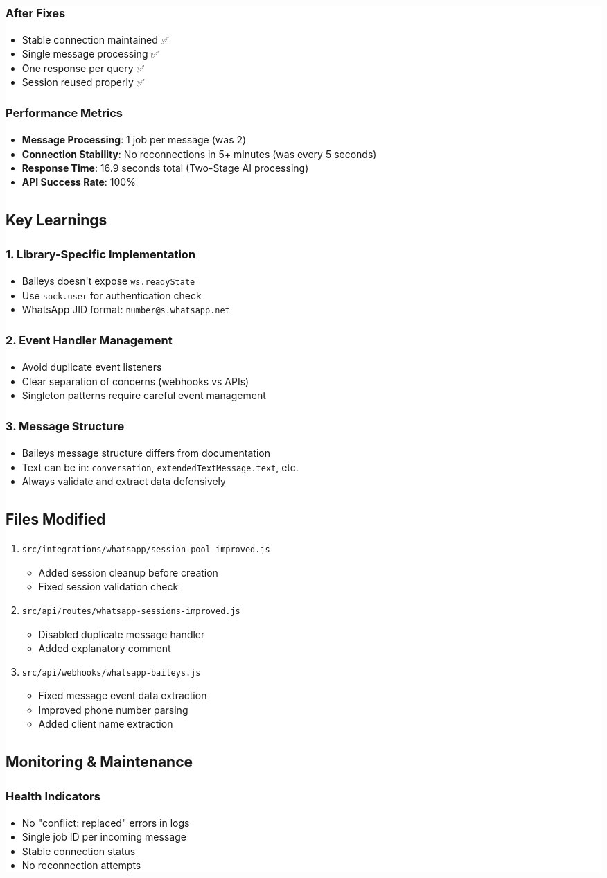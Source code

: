### After Fixes
- Stable connection maintained ✅
- Single message processing ✅
- One response per query ✅
- Session reused properly ✅

### Performance Metrics
- **Message Processing**: 1 job per message (was 2)
- **Connection Stability**: No reconnections in 5+ minutes (was every 5 seconds)
- **Response Time**: 16.9 seconds total (Two-Stage AI processing)
- **API Success Rate**: 100%

## Key Learnings

### 1. Library-Specific Implementation
- Baileys doesn't expose `ws.readyState`
- Use `sock.user` for authentication check
- WhatsApp JID format: `number@s.whatsapp.net`

### 2. Event Handler Management
- Avoid duplicate event listeners
- Clear separation of concerns (webhooks vs APIs)
- Singleton patterns require careful event management

### 3. Message Structure
- Baileys message structure differs from documentation
- Text can be in: `conversation`, `extendedTextMessage.text`, etc.
- Always validate and extract data defensively

## Files Modified

1. `src/integrations/whatsapp/session-pool-improved.js`
   - Added session cleanup before creation
   - Fixed session validation check

2. `src/api/routes/whatsapp-sessions-improved.js`
   - Disabled duplicate message handler
   - Added explanatory comment

3. `src/api/webhooks/whatsapp-baileys.js`
   - Fixed message event data extraction
   - Improved phone number parsing
   - Added client name extraction

## Monitoring & Maintenance

### Health Indicators
- No "conflict: replaced" errors in logs
- Single job ID per incoming message
- Stable connection status
- No reconnection attempts

